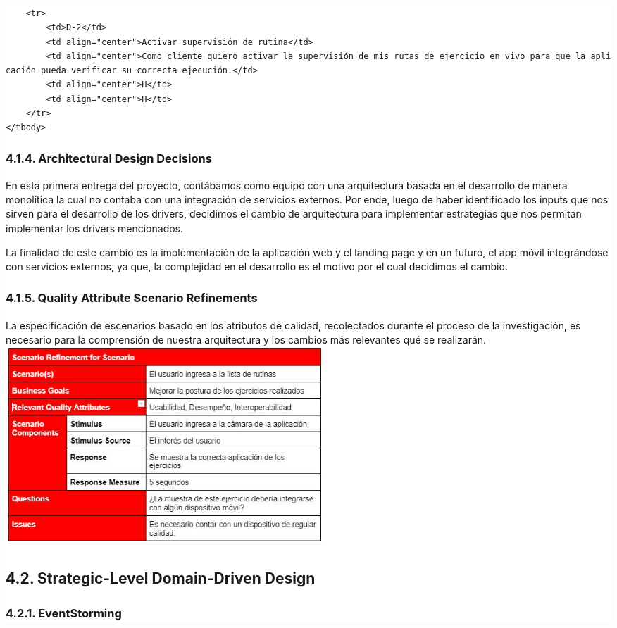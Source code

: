         <tr>
            <td>D-2</td>
            <td align="center">Activar supervisión de rutina</td>
            <td align="center">Como cliente quiero activar la supervisión de mis rutas de ejercicio en vivo para que la aplicación pueda verificar su correcta ejecución.</td>
            <td align="center">H</td>
            <td align="center">H</td>
        </tr>
    </tbody>
</table>

### **4.1.4. Architectural Design Decisions**

En esta primera entrega del proyecto, contábamos como equipo con una arquitectura basada en el desarrollo de manera monolítica la cual no contaba con una integración de servicios externos. Por ende, luego de haber identificado los inputs que nos sirven para el desarrollo de los drivers, decidimos el cambio de arquitectura para implementar estrategias que nos permitan implementar los drivers mencionados.

La finalidad de este cambio es la implementación de la aplicación web y el landing page y en un futuro, el app móvil integrándose con servicios externos, ya que, la complejidad en el desarrollo es el motivo por el cual decidimos el cambio.

### **4.1.5. Quality Attribute Scenario Refinements**
La especificación de escenarios basado en los atributos de calidad, recolectados durante el proceso de la investigación, es necesario para la comprensión de nuestra arquitectura y los cambios más relevantes qué se realizarán. 
<img src="assets/quality.JPG" width="450"/>

## **4.2. Strategic-Level Domain-Driven Design**
### **4.2.1. EventStorming**

